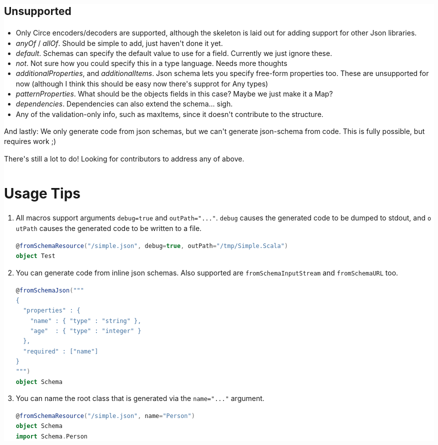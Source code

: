 ## Unsupported

* Only Circe encoders/decoders are supported, although the skeleton is laid out for adding support for other Json libraries.
* *anyOf* / *allOf*. Should be simple to add, just haven't done it yet.
* *default*. Schemas can specify the default value to use for a field. Currently we just ignore these.
* *not*. Not sure how you could specify this in a type language. Needs more thoughts
* *additionalProperties*, and *additionalItems*. Json schema lets you specify free-form properties too. These are unsupported 
for now (although I think this should be easy now there's supprot for Any types)
* *patternProperties*. What should be the objects fields in this case? Maybe we just make it a Map?
* *dependencies*. Dependencies can also extend the schema... sigh.
* Any of the validation-only info, such as maxItems, since it doesn't contribute to the structure.

And lastly: We only generate code from json schemas, but we can't generate json-schema from code. This is fully possible, but 
requires work ;)

There's still a lot to do! Looking for contributors to address any of above.

# Usage Tips

1. All macros support arguments ```debug=true``` and ```outPath="..."```. ```debug``` causes the generated 
code to be dumped to stdout, and ```outPath``` causes the generated code to be written to a file.
 
    ```scala
    @fromSchemaResource("/simple.json", debug=true, outPath="/tmp/Simple.Scala")
    object Test
    ```

3. You can generate code from inline json schemas. Also supported are ```fromSchemaInputStream```
and ```fromSchemaURL``` too.

    ```scala
    @fromSchemaJson("""
    {
      "properties" : { 
        "name" : { "type" : "string" },
        "age"  : { "type" : "integer" }
      },
      "required" : ["name"]
    }
    """)
    object Schema
    ```

4. You can name the root class that is generated via the ```name="..."``` argument.
 
    ```scala
    @fromSchemaResource("/simple.json", name="Person")
    object Schema
    import Schema.Person
    ```
